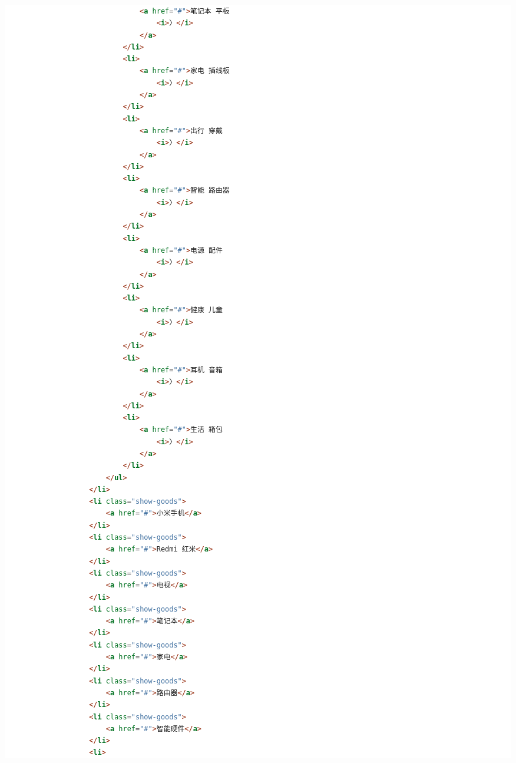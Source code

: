 ```html
                                <a href="#">笔记本 平板
                                    <i>〉</i>
                                </a>
                            </li>
                            <li>
                                <a href="#">家电 插线板
                                    <i>〉</i>
                                </a>
                            </li>
                            <li>
                                <a href="#">出行 穿戴
                                    <i>〉</i>
                                </a>
                            </li>
                            <li>
                                <a href="#">智能 路由器
                                    <i>〉</i>
                                </a>
                            </li>
                            <li>
                                <a href="#">电源 配件
                                    <i>〉</i>
                                </a>
                            </li>
                            <li>
                                <a href="#">健康 儿童
                                    <i>〉</i>
                                </a>
                            </li>
                            <li>
                                <a href="#">耳机 音箱
                                    <i>〉</i>
                                </a>
                            </li>
                            <li>
                                <a href="#">生活 箱包
                                    <i>〉</i>
                                </a>
                            </li>
                        </ul>
                    </li>
                    <li class="show-goods">
                        <a href="#">小米手机</a>
                    </li>
                    <li class="show-goods">
                        <a href="#">Redmi 红米</a>
                    </li>
                    <li class="show-goods">
                        <a href="#">电视</a>
                    </li>
                    <li class="show-goods">
                        <a href="#">笔记本</a>
                    </li>
                    <li class="show-goods">
                        <a href="#">家电</a>
                    </li>
                    <li class="show-goods">
                        <a href="#">路由器</a>
                    </li>
                    <li class="show-goods">
                        <a href="#">智能硬件</a>
                    </li>
                    <li>
```